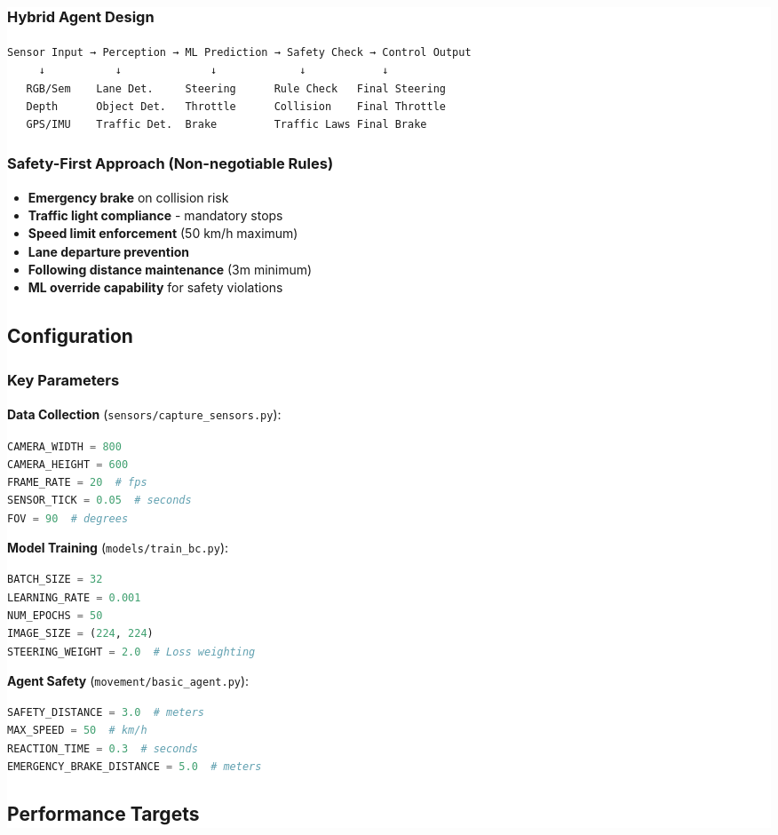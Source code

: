 ### Hybrid Agent Design

```
Sensor Input → Perception → ML Prediction → Safety Check → Control Output
     ↓           ↓              ↓             ↓            ↓
   RGB/Sem    Lane Det.     Steering      Rule Check   Final Steering
   Depth      Object Det.   Throttle      Collision    Final Throttle
   GPS/IMU    Traffic Det.  Brake         Traffic Laws Final Brake
```

### Safety-First Approach (Non-negotiable Rules)

- **Emergency brake** on collision risk
- **Traffic light compliance** - mandatory stops
- **Speed limit enforcement** (50 km/h maximum)
- **Lane departure prevention**
- **Following distance maintenance** (3m minimum)
- **ML override capability** for safety violations

## Configuration

### Key Parameters

**Data Collection** (`sensors/capture_sensors.py`):

```python
CAMERA_WIDTH = 800
CAMERA_HEIGHT = 600
FRAME_RATE = 20  # fps
SENSOR_TICK = 0.05  # seconds
FOV = 90  # degrees
```

**Model Training** (`models/train_bc.py`):

```python
BATCH_SIZE = 32
LEARNING_RATE = 0.001
NUM_EPOCHS = 50
IMAGE_SIZE = (224, 224)
STEERING_WEIGHT = 2.0  # Loss weighting
```

**Agent Safety** (`movement/basic_agent.py`):

```python
SAFETY_DISTANCE = 3.0  # meters
MAX_SPEED = 50  # km/h
REACTION_TIME = 0.3  # seconds
EMERGENCY_BRAKE_DISTANCE = 5.0  # meters
```

## Performance Targets
